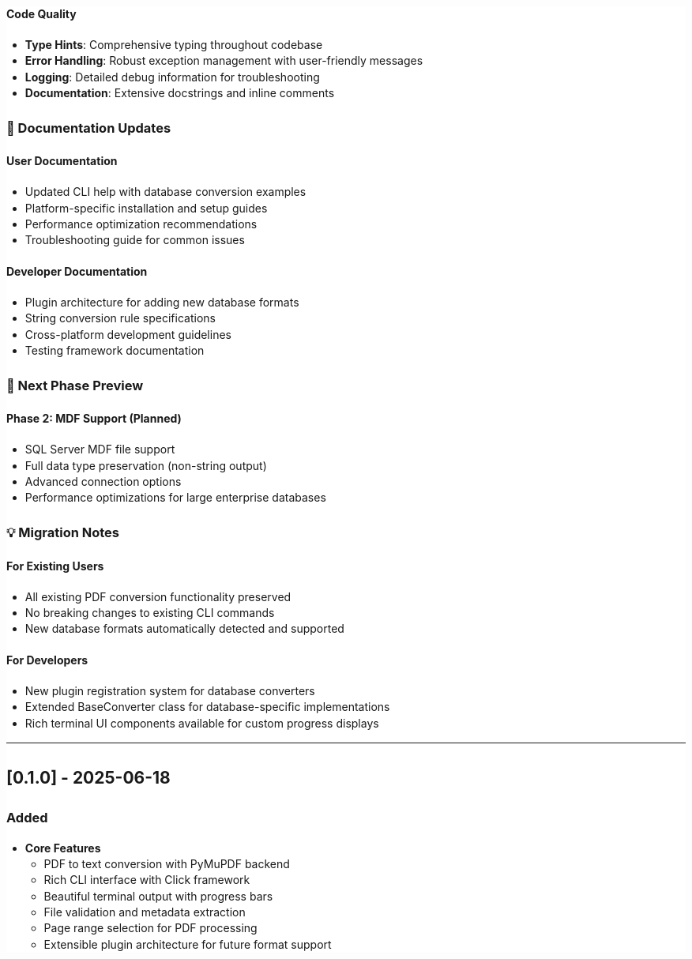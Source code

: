 #### Code Quality
- **Type Hints**: Comprehensive typing throughout codebase
- **Error Handling**: Robust exception management with user-friendly messages
- **Logging**: Detailed debug information for troubleshooting
- **Documentation**: Extensive docstrings and inline comments

### 📝 Documentation Updates

#### User Documentation
- Updated CLI help with database conversion examples
- Platform-specific installation and setup guides
- Performance optimization recommendations
- Troubleshooting guide for common issues

#### Developer Documentation
- Plugin architecture for adding new database formats
- String conversion rule specifications
- Cross-platform development guidelines
- Testing framework documentation

### 🔮 Next Phase Preview

#### Phase 2: MDF Support (Planned)
- SQL Server MDF file support
- Full data type preservation (non-string output)
- Advanced connection options
- Performance optimizations for large enterprise databases

### 💡 Migration Notes

#### For Existing Users
- All existing PDF conversion functionality preserved
- No breaking changes to existing CLI commands
- New database formats automatically detected and supported

#### For Developers
- New plugin registration system for database converters
- Extended BaseConverter class for database-specific implementations
- Rich terminal UI components available for custom progress displays

---

## [0.1.0] - 2025-06-18

### Added
- **Core Features**
  - PDF to text conversion with PyMuPDF backend
  - Rich CLI interface with Click framework
  - Beautiful terminal output with progress bars
  - File validation and metadata extraction
  - Page range selection for PDF processing
  - Extensible plugin architecture for future format support
